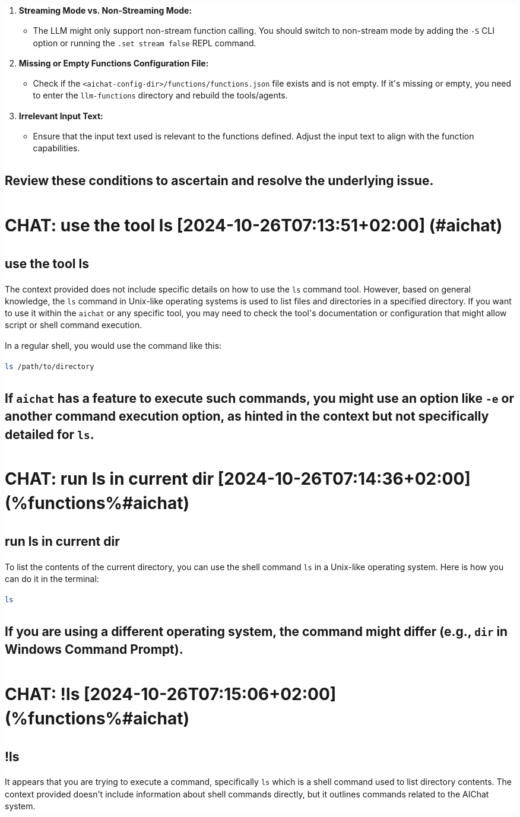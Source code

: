 1. **Streaming Mode vs. Non-Streaming Mode:** 
   - The LLM might only support non-stream function calling. You should switch to non-stream mode by adding the `-S` CLI option or running the `.set stream false` REPL command.

2. **Missing or Empty Functions Configuration File:**
   - Check if the `<aichat-config-dir>/functions/functions.json` file exists and is not empty. If it's missing or empty, you need to enter the `llm-functions` directory and rebuild the tools/agents.

3. **Irrelevant Input Text:**
   - Ensure that the input text used is relevant to the functions defined. Adjust the input text to align with the function capabilities. 

Review these conditions to ascertain and resolve the underlying issue.
--------

# CHAT: use the tool ls [2024-10-26T07:13:51+02:00] (#aichat)
use the tool ls
--------
The context provided does not include specific details on how to use the `ls` command tool. However, based on general knowledge, the `ls` command in Unix-like operating systems is used to list files and directories in a specified directory. If you want to use it within the `aichat` or any specific tool, you may need to check the tool's documentation or configuration that might allow script or shell command execution.

In a regular shell, you would use the command like this:

```bash
ls /path/to/directory
```

If `aichat` has a feature to execute such commands, you might use an option like `-e` or another command execution option, as hinted in the context but not specifically detailed for `ls`.
--------

# CHAT: run ls in current dir [2024-10-26T07:14:36+02:00] (%functions%#aichat)
run ls in current dir
--------
To list the contents of the current directory, you can use the shell command `ls` in a Unix-like operating system. Here is how you can do it in the terminal:

```bash
ls
```

If you are using a different operating system, the command might differ (e.g., `dir` in Windows Command Prompt).
--------

# CHAT: !ls [2024-10-26T07:15:06+02:00] (%functions%#aichat)
!ls
--------
It appears that you are trying to execute a command, specifically `ls` which is a shell command used to list directory contents. The context provided doesn't include information about shell commands directly, but it outlines commands related to the AIChat system.

